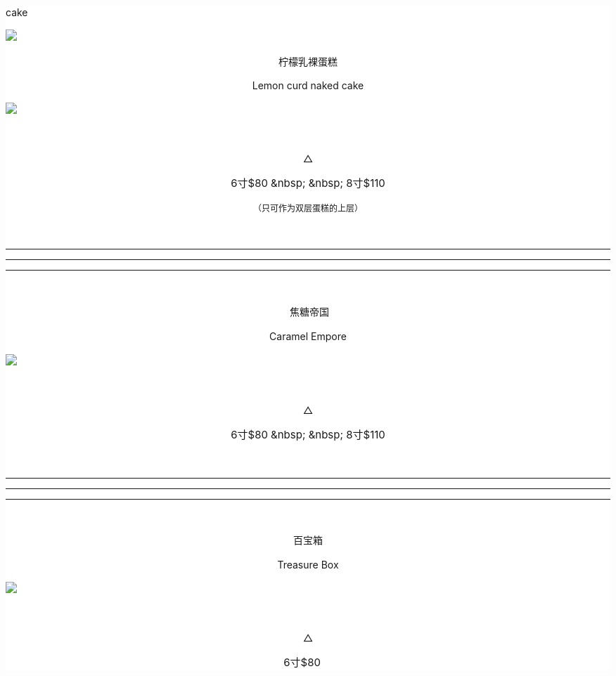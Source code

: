 cake</span></p><p><img data-s="300,640" data-type="jpeg" data-src="http://mmbiz.qpic.cn/mmbiz_jpg/KHSXL6Rd7BslXKKFF8eicUXvQHxdUKwFXf3aibqXECd0a3CH70qd46Db6heE1TYP1GerdSt0v8SImSEDkZuKS47w/0?wx_fmt=jpeg" data-ratio="0.6640625" data-w="1280" src="./images/image_5.jpg"></p><p style="text-align: center;">柠檬乳裸蛋糕<br></p><p style="text-align: center;"><span style="font-size: 14px;">Lemon curd naked cake</span></p><p><img data-s="300,640" data-type="jpeg" data-src="http://mmbiz.qpic.cn/mmbiz_jpg/KHSXL6Rd7BslXKKFF8eicUXvQHxdUKwFXlpicau7VYNQ6BKWKQNjT5FB1KxBImk2KZmGwdZy6Zf8enPZOby8MdpQ/0?wx_fmt=jpeg" data-ratio="0.6640625" data-w="1280" src="./images/image_6.jpg"></p><p style="text-align: center;"><br></p><p style="text-align: center;">△</p><p style="text-align: center;"><span style="font-size: 15px;">6寸$80 &nbsp; &nbsp; 8寸$110</span></p><p style="text-align: center;"><span style="font-size: 12px;">（只可作为双层蛋糕的上层）</span></p><p><br></p><hr><hr><hr><p style="text-align: center;"><br></p><p style="text-align: center;">&nbsp;焦糖帝国<br></p><p style="text-align: center;"><span style="font-size: 14px; line-height: 1.6;">Caramel Empore</span></p><p style="text-align: center;"><span style="font-size: 14px; line-height: 22px;"></span></p><p><img data-s="300,640" data-type="jpeg" data-src="http://mmbiz.qpic.cn/mmbiz_jpg/KHSXL6Rd7Bt0jwoxKVYtLiabOcjoAYJiab3Fnzmj2JNsc0TZTfHwWs6KZOILMFjptTVnmYgd2zrdiccMTYDiaVibQhQ/0?wx_fmt=jpeg" data-ratio="0.6640625" data-w="1280" src="./images/image_7.jpg"></p><p><br></p><p style="white-space: normal; text-align: center;">△</p><p style="white-space: normal; text-align: center;"><span style="font-size: 15px;">6寸$80 &nbsp; &nbsp; 8寸$110</span></p><p style="text-align: center;"><span style="font-size: 14px; line-height: 22px;"></span><br></p><hr><hr><hr><p><br></p><p style="text-align: center;">百宝箱</p><p style="text-align: center;"><span style="font-size: 14px;">Treasure Box</span></p><p><img data-s="300,640" data-type="jpeg" data-src="http://mmbiz.qpic.cn/mmbiz_jpg/KHSXL6Rd7Bt0jwoxKVYtLiabOcjoAYJiab6yvkkXKkCbyhPTeTEvTep5DENEmrF6HgOYLFuyktdjdIhcq7qfpbag/0?wx_fmt=jpeg" data-ratio="0.6640625" data-w="1280" src="./images/image_8.jpg"></p><p><br></p><p style="white-space: normal; text-align: center;">△</p><p style="white-space: normal; text-align: center;"><span style="font-size: 15px;">6寸$80 &nbsp; &nbsp;